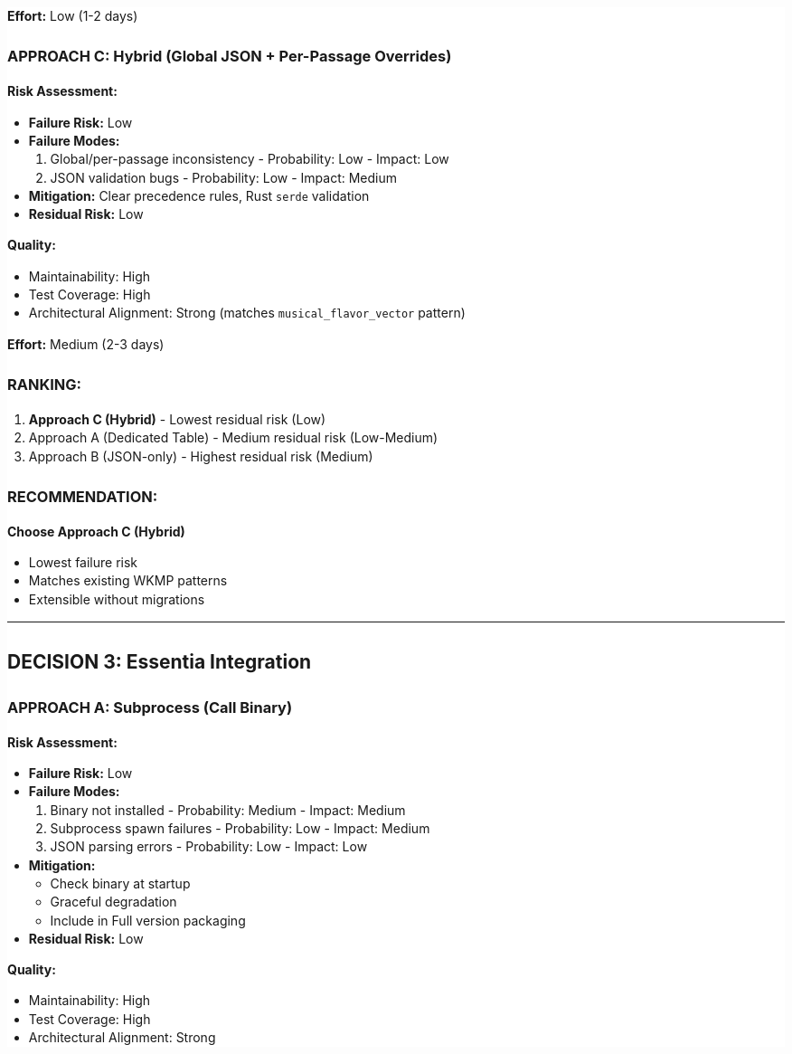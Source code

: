**Effort:** Low (1-2 days)

### APPROACH C: Hybrid (Global JSON + Per-Passage Overrides)

**Risk Assessment:**
- **Failure Risk:** Low
- **Failure Modes:**
  1. Global/per-passage inconsistency - Probability: Low - Impact: Low
  2. JSON validation bugs - Probability: Low - Impact: Medium
- **Mitigation:** Clear precedence rules, Rust `serde` validation
- **Residual Risk:** Low

**Quality:**
- Maintainability: High
- Test Coverage: High
- Architectural Alignment: Strong (matches `musical_flavor_vector` pattern)

**Effort:** Medium (2-3 days)

### RANKING:
1. **Approach C (Hybrid)** - Lowest residual risk (Low)
2. Approach A (Dedicated Table) - Medium residual risk (Low-Medium)
3. Approach B (JSON-only) - Highest residual risk (Medium)

### RECOMMENDATION:
**Choose Approach C (Hybrid)**
- Lowest failure risk
- Matches existing WKMP patterns
- Extensible without migrations

---

## DECISION 3: Essentia Integration

### APPROACH A: Subprocess (Call Binary)

**Risk Assessment:**
- **Failure Risk:** Low
- **Failure Modes:**
  1. Binary not installed - Probability: Medium - Impact: Medium
  2. Subprocess spawn failures - Probability: Low - Impact: Medium
  3. JSON parsing errors - Probability: Low - Impact: Low
- **Mitigation:**
  - Check binary at startup
  - Graceful degradation
  - Include in Full version packaging
- **Residual Risk:** Low

**Quality:**
- Maintainability: High
- Test Coverage: High
- Architectural Alignment: Strong
